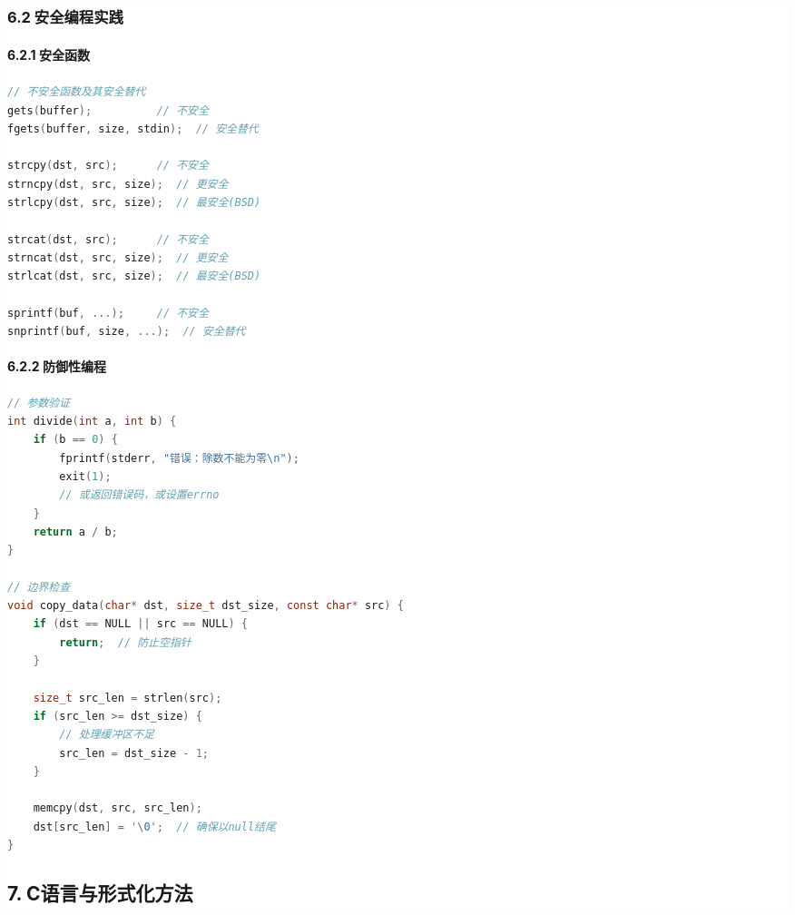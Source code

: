### 6.2 安全编程实践

#### 6.2.1 安全函数

```c
// 不安全函数及其安全替代
gets(buffer);          // 不安全
fgets(buffer, size, stdin);  // 安全替代

strcpy(dst, src);      // 不安全
strncpy(dst, src, size);  // 更安全
strlcpy(dst, src, size);  // 最安全(BSD)

strcat(dst, src);      // 不安全
strncat(dst, src, size);  // 更安全
strlcat(dst, src, size);  // 最安全(BSD)

sprintf(buf, ...);     // 不安全
snprintf(buf, size, ...);  // 安全替代
```

#### 6.2.2 防御性编程

```c
// 参数验证
int divide(int a, int b) {
    if (b == 0) {
        fprintf(stderr, "错误：除数不能为零\n");
        exit(1);
        // 或返回错误码，或设置errno
    }
    return a / b;
}

// 边界检查
void copy_data(char* dst, size_t dst_size, const char* src) {
    if (dst == NULL || src == NULL) {
        return;  // 防止空指针
    }
    
    size_t src_len = strlen(src);
    if (src_len >= dst_size) {
        // 处理缓冲区不足
        src_len = dst_size - 1;
    }
    
    memcpy(dst, src, src_len);
    dst[src_len] = '\0';  // 确保以null结尾
}
```

## 7. C语言与形式化方法
